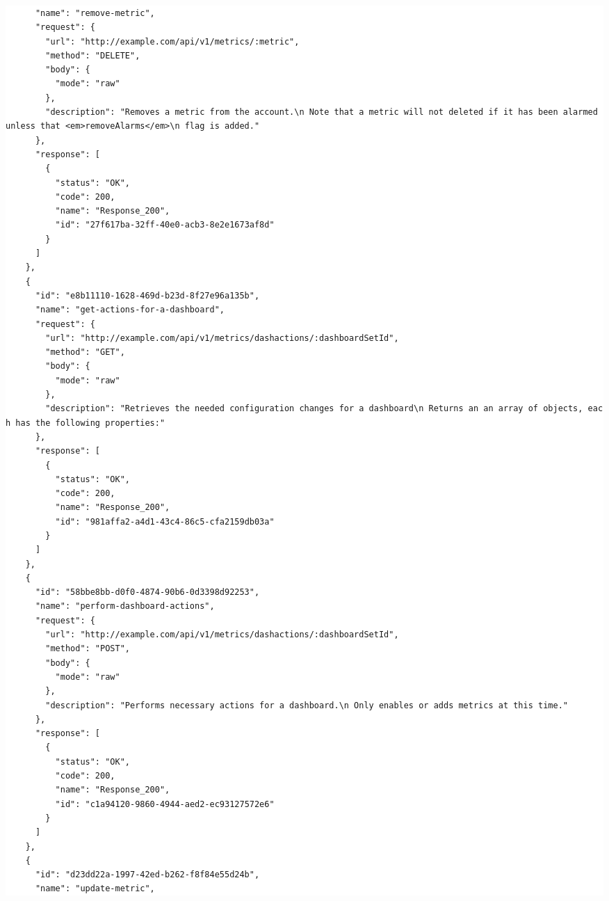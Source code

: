           "name": "remove-metric",
          "request": {
            "url": "http://example.com/api/v1/metrics/:metric",
            "method": "DELETE",
            "body": {
              "mode": "raw"
            },
            "description": "Removes a metric from the account.\n Note that a metric will not deleted if it has been alarmed unless that <em>removeAlarms</em>\n flag is added."
          },
          "response": [
            {
              "status": "OK",
              "code": 200,
              "name": "Response_200",
              "id": "27f617ba-32ff-40e0-acb3-8e2e1673af8d"
            }
          ]
        },
        {
          "id": "e8b11110-1628-469d-b23d-8f27e96a135b",
          "name": "get-actions-for-a-dashboard",
          "request": {
            "url": "http://example.com/api/v1/metrics/dashactions/:dashboardSetId",
            "method": "GET",
            "body": {
              "mode": "raw"
            },
            "description": "Retrieves the needed configuration changes for a dashboard\n Returns an an array of objects, each has the following properties:"
          },
          "response": [
            {
              "status": "OK",
              "code": 200,
              "name": "Response_200",
              "id": "981affa2-a4d1-43c4-86c5-cfa2159db03a"
            }
          ]
        },
        {
          "id": "58bbe8bb-d0f0-4874-90b6-0d3398d92253",
          "name": "perform-dashboard-actions",
          "request": {
            "url": "http://example.com/api/v1/metrics/dashactions/:dashboardSetId",
            "method": "POST",
            "body": {
              "mode": "raw"
            },
            "description": "Performs necessary actions for a dashboard.\n Only enables or adds metrics at this time."
          },
          "response": [
            {
              "status": "OK",
              "code": 200,
              "name": "Response_200",
              "id": "c1a94120-9860-4944-aed2-ec93127572e6"
            }
          ]
        },
        {
          "id": "d23dd22a-1997-42ed-b262-f8f84e55d24b",
          "name": "update-metric",